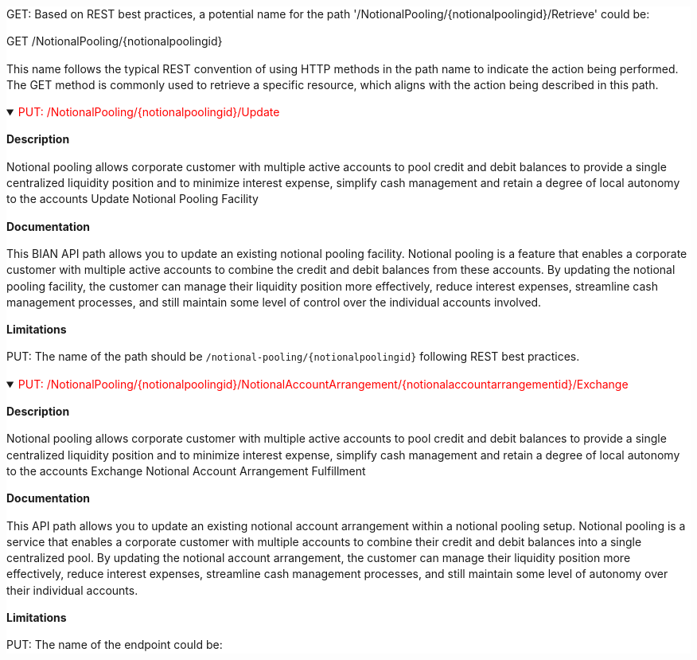   GET: Based on REST best practices, a potential name for the path '/NotionalPooling/{notionalpoolingid}/Retrieve' could be:

GET /NotionalPooling/{notionalpoolingid}

This name follows the typical REST convention of using HTTP methods in the path name to indicate the action being performed. The GET method is commonly used to retrieve a specific resource, which aligns with the action being described in this path.

</details>

<details open>
  <summary><span style='color:red;'>PUT: /NotionalPooling/{notionalpoolingid}/Update</span></summary>

  **Description**

  Notional pooling allows corporate customer with multiple active accounts to pool credit and debit balances to provide a single centralized liquidity position and to minimize interest expense, simplify cash management and retain a degree of local autonomy to the accounts Update Notional Pooling Facility

  **Documentation**

  This BIAN API path allows you to update an existing notional pooling facility. Notional pooling is a feature that enables a corporate customer with multiple active accounts to combine the credit and debit balances from these accounts. By updating the notional pooling facility, the customer can manage their liquidity position more effectively, reduce interest expenses, streamline cash management processes, and still maintain some level of control over the individual accounts involved.

  **Limitations**

  PUT: The name of the path should be `/notional-pooling/{notionalpoolingid}` following REST best practices.

</details>

<details open>
  <summary><span style='color:red;'>PUT: /NotionalPooling/{notionalpoolingid}/NotionalAccountArrangement/{notionalaccountarrangementid}/Exchange</span></summary>

  **Description**

  Notional pooling allows corporate customer with multiple active accounts to pool credit and debit balances to provide a single centralized liquidity position and to minimize interest expense, simplify cash management and retain a degree of local autonomy to the accounts Exchange Notional Account Arrangement Fulfillment

  **Documentation**

  This API path allows you to update an existing notional account arrangement within a notional pooling setup. Notional pooling is a service that enables a corporate customer with multiple accounts to combine their credit and debit balances into a single centralized pool. By updating the notional account arrangement, the customer can manage their liquidity position more effectively, reduce interest expenses, streamline cash management processes, and still maintain some level of autonomy over their individual accounts.

  **Limitations**

  PUT: The name of the endpoint could be: 
